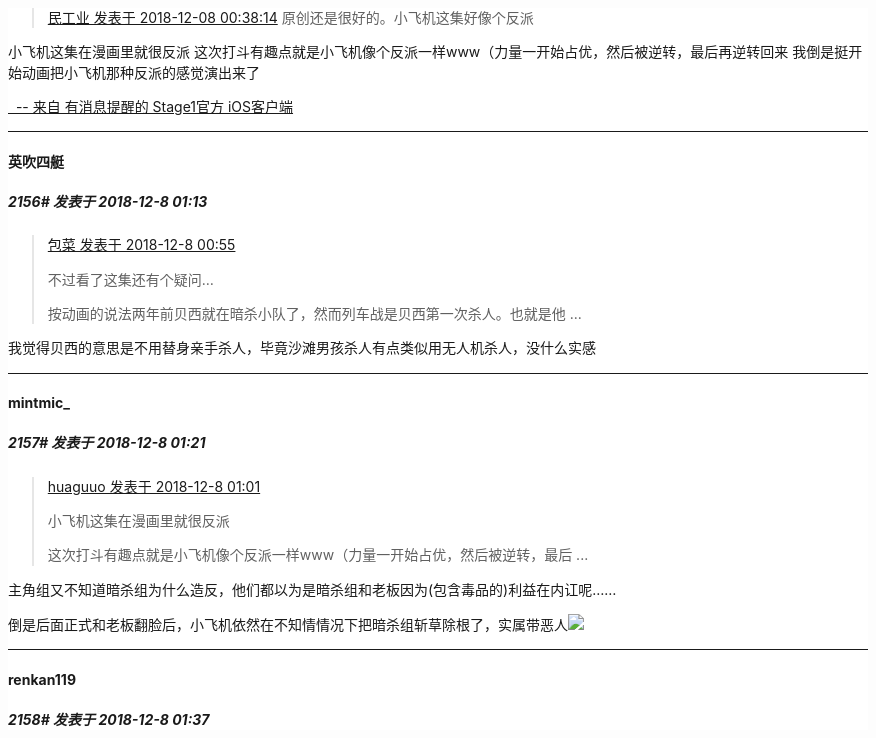 

<blockquote><a href="httphttps://bbs.saraba1st.com/2b/forum.php?mod=redirect&amp;goto=findpost&amp;pid=41869758&amp;ptid=1574553" target="_blank">民工业 发表于 2018-12-08 00:38:14</a>
原创还是很好的。小飞机这集好像个反派</blockquote>小飞机这集在漫画里就很反派
这次打斗有趣点就是小飞机像个反派一样www（力量一开始占优，然后被逆转，最后再逆转回来
我倒是挺开始动画把小飞机那种反派的感觉演出来了

[  -- 来自 有消息提醒的 Stage1官方 iOS客户端](https://itunes.apple.com/fi/app/saraba1st/id1221237470?mt=8)







-----

####  英吹四艇  
##### 2156#       发表于 2018-12-8 01:13



<blockquote><a href="httphttps://bbs.saraba1st.com/2b/forum.php?mod=redirect&amp;goto=findpost&amp;pid=41869903&amp;ptid=1574553" target="_blank">包菜 发表于 2018-12-8 00:55</a>

不过看了这集还有个疑问…

按动画的说法两年前贝西就在暗杀小队了，然而列车战是贝西第一次杀人。也就是他 ...</blockquote>
我觉得贝西的意思是不用替身亲手杀人，毕竟沙滩男孩杀人有点类似用无人机杀人，没什么实感







-----

####  mintmic_  
##### 2157#       发表于 2018-12-8 01:21



<blockquote><a href="httphttps://bbs.saraba1st.com/2b/forum.php?mod=redirect&amp;goto=findpost&amp;pid=41869940&amp;ptid=1574553" target="_blank">huaguuo 发表于 2018-12-8 01:01</a>

小飞机这集在漫画里就很反派

这次打斗有趣点就是小飞机像个反派一样www（力量一开始占优，然后被逆转，最后 ...</blockquote>
主角组又不知道暗杀组为什么造反，他们都以为是暗杀组和老板因为(包含毒品的)利益在内讧呢……

倒是后面正式和老板翻脸后，小飞机依然在不知情情况下把暗杀组斩草除根了，实属带恶人<img src="https://static.saraba1st.com/image/smiley/face2017/049.png" referrerpolicy="no-referrer">







-----

####  renkan119  
##### 2158#       发表于 2018-12-8 01:37
